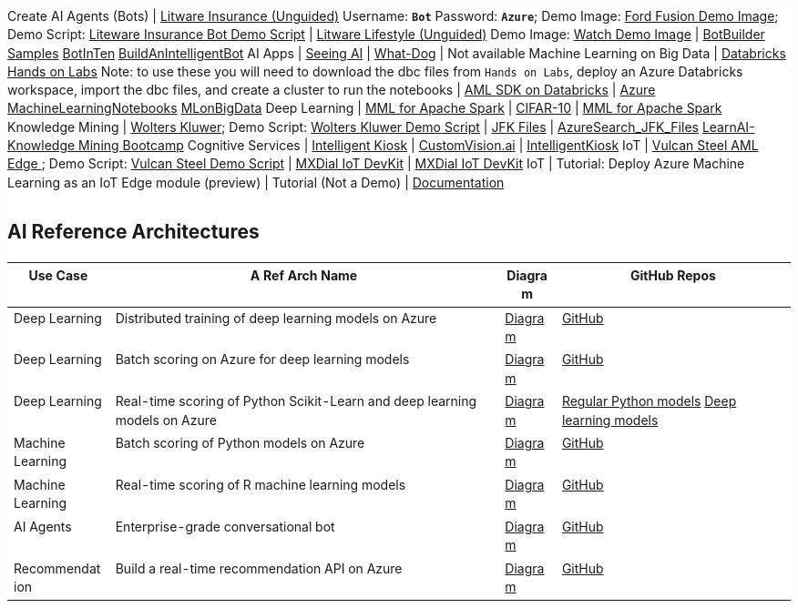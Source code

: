 Create AI Agents (Bots)	| [Litware Insurance (Unguided)](https://insurance.litwaredemos.com/) Username: **`Bot`** Password: **`Azure`**; Demo Image: [Ford Fusion Demo Image](https://raw.githubusercontent.com/Azure/data-ai-iot/master/images/Fusion.jpg); Demo Script: [Liteware Insurance Bot Demo Script](https://microsoft.sharepoint.com/sites/infopedia/pages/layouts/kcdoc.aspx?k=g01kc-1-29819)	| [Litware Lifestyle (Unguided)](https://retail.litwaredemos.com/en-us)  Demo Image: [Watch Demo Image](https://raw.githubusercontent.com/Azure/data-ai-iot/master/images/smart-retail-watch-male.jpg) | [BotBuilder Samples](https://github.com/Microsoft/BotBuilder-Samples) [BotInTen](https://github.com/DataSnowman/BotInTen) [BuildAnIntelligentBot](https://github.com/Microsoft/ailab/tree/master/BuildAnIntelligentBot)
AI Apps	| [Seeing AI](https://www.microsoft.com/en-us/seeing-ai/)	| [What-Dog](https://www.what-dog.net/) | Not available
Machine Learning on Big Data	| [Databricks Hands on Labs](https://aka.ms/analytics) Note: to use these you will need to download the dbc files from `Hands on Labs`, deploy an Azure Databricks workspace, import the dbc files, and create a cluster to run the notebooks	|  [AML SDK on Databricks](https://github.com/Azure/MachineLearningNotebooks/tree/master/databricks)  | [Azure MachineLearningNotebooks](https://github.com/Azure/MachineLearningNotebooks) [MLonBigData](https://github.com/DataSnowman/MLonBigData)
Deep Learning	| [MML for Apache Spark](https://aka.ms/spark)	| [CIFAR-10](https://github.com/Azure/data-ai-iot/tree/master/imageClassificationCIFAR-10)   | [MML for Apache Spark](https://aka.ms/spark)
Knowledge Mining |	[Wolters Kluwer](https://wolterskluwereap.azurewebsites.net/); Demo Script: [Wolters Kluwer Demo Script](https://microsoft.sharepoint.com/:w:/t/AIGTMPortal/EYhmVgQSMjJAp0-tUtBjHsMBkM-Ev8JotiBDFWFUQmUldw?e=zbI9Gv) 	| [JFK Files](https://jfk-demo.azurewebsites.net/)   | [AzureSearch_JFK_Files](https://github.com/Microsoft/AzureSearch_JFK_Files) [LearnAI-Knowledge Mining Bootcamp](https://github.com/Azure/LearnAI-KnowledgeMiningBootcamp)
Cognitive Services	| [Intelligent Kiosk](https://www.microsoft.com/en-us/p/intelligent-kiosk/9nblggh5qd84?activetab=pivot%3aoverviewtab) | [CustomVision.ai](https://customvision.ai/)   | [IntelligentKiosk](https://github.com/Microsoft/Cognitive-Samples-IntelligentKiosk)
IoT 	| [Vulcan Steel AML Edge ](https://azureedgedemo.azurewebsites.net/login); Demo Script: [Vulcan Steel Demo Script](https://microsoft.sharepoint.com/sites/infopedia/AddIns/CardViewer/viewer.aspx?cid=G01KC-1-37215) | [MXDial IoT DevKit](https://github.com/Microsoft/MXDial-IoT-Sample/)   | [MXDial IoT DevKit](https://github.com/Microsoft/MXDial-IoT-Sample/)
IoT | Tutorial: Deploy Azure Machine Learning as an IoT Edge module (preview) | Tutorial (Not a Demo) | [Documentation](https://docs.microsoft.com/en-us/azure/iot-edge/tutorial-deploy-machine-learning)


## AI Reference Architectures

Use Case	| A Ref Arch Name	| Diagram | GitHub Repos
|---    |---    |---    |---
Deep Learning | Distributed training of deep learning models on Azure | [Diagram](https://raw.githubusercontent.com/mspnp/architecture-center/master/docs/reference-architectures/ai/_images/distributed_dl_architecture.png) | [GitHub](https://github.com/Azure/DistributedDeepLearning/)
Deep Learning | Batch scoring on Azure for deep learning models | [Diagram](https://raw.githubusercontent.com/mspnp/architecture-center/master/docs/reference-architectures/ai/_images/batch-ai-deep-learning.png) | [GitHub](https://github.com/Azure/batch-scoring-for-dl-models)
Deep Learning | Real-time scoring of Python Scikit-Learn and deep learning models on Azure | [Diagram](https://raw.githubusercontent.com/mspnp/architecture-center/master/docs/reference-architectures/ai/_images/python-model-architecture.png) | [Regular Python models](https://github.com/Microsoft/MLAKSDeployAML) [Deep learning models](https://github.com/Microsoft/AKSDeploymentTutorial_AML)
Machine Learning | Batch scoring of Python models on Azure | [Diagram](https://raw.githubusercontent.com/mspnp/architecture-center/master/docs/reference-architectures/ai/_images/batch-scoring-python.png) | [GitHub](https://github.com/Azure/BatchAIAnomalyDetection)
Machine Learning | Real-time scoring of R machine learning models | [Diagram](https://raw.githubusercontent.com/mspnp/architecture-center/master/docs/reference-architectures/ai/_images/realtime-scoring-r.png) | [GitHub](https://github.com/Azure/RealtimeRDeployment)
AI Agents | Enterprise-grade conversational bot | [Diagram](https://raw.githubusercontent.com/mspnp/architecture-center/master/docs/reference-architectures/ai/_images/conversational-bot.png) | [GitHub](https://github.com/Microsoft/botbuilder-utils-js)
Recommendation | Build a real-time recommendation API on Azure | [Diagram](https://raw.githubusercontent.com/mspnp/architecture-center/master/docs/reference-architectures/ai/_images/recommenders-architecture.png) | [GitHub](https://github.com/Microsoft/Recommenders/blob/master/notebooks/04_operationalize/als_movie_o16n.ipynb)
